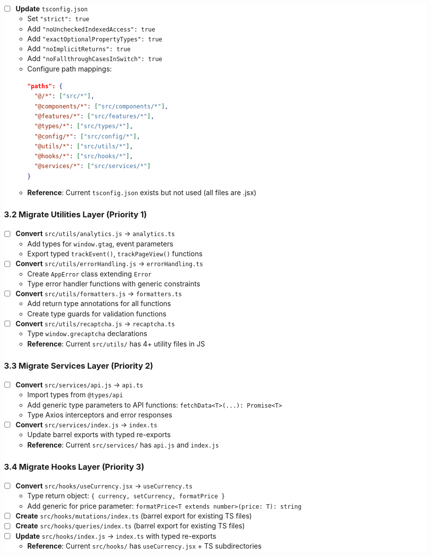 - [ ] **Update** `tsconfig.json`
  - Set `"strict": true`
  - Add `"noUncheckedIndexedAccess": true`
  - Add `"exactOptionalPropertyTypes": true`
  - Add `"noImplicitReturns": true`
  - Add `"noFallthroughCasesInSwitch": true`
  - Configure path mappings:
    ```json
    "paths": {
      "@/*": ["src/*"],
      "@components/*": ["src/components/*"],
      "@features/*": ["src/features/*"],
      "@types/*": ["src/types/*"],
      "@config/*": ["src/config/*"],
      "@utils/*": ["src/utils/*"],
      "@hooks/*": ["src/hooks/*"],
      "@services/*": ["src/services/*"]
    }
    ```
  - **Reference**: Current `tsconfig.json` exists but not used (all files are .jsx)

### 3.2 Migrate Utilities Layer (Priority 1)

- [ ] **Convert** `src/utils/analytics.js` → `analytics.ts`
  - Add types for `window.gtag`, event parameters
  - Export typed `trackEvent()`, `trackPageView()` functions
- [ ] **Convert** `src/utils/errorHandling.js` → `errorHandling.ts`
  - Create `AppError` class extending `Error`
  - Type error handler functions with generic constraints
- [ ] **Convert** `src/utils/formatters.js` → `formatters.ts`
  - Add return type annotations for all functions
  - Create type guards for validation functions
- [ ] **Convert** `src/utils/recaptcha.js` → `recaptcha.ts`
  - Type `window.grecaptcha` declarations
  - **Reference**: Current `src/utils/` has 4+ utility files in JS

### 3.3 Migrate Services Layer (Priority 2)

- [ ] **Convert** `src/services/api.js` → `api.ts`
  - Import types from `@types/api`
  - Add generic type parameters to API functions: `fetchData<T>(...): Promise<T>`
  - Type Axios interceptors and error responses
- [ ] **Convert** `src/services/index.js` → `index.ts`
  - Update barrel exports with typed re-exports
  - **Reference**: Current `src/services/` has `api.js` and `index.js`

### 3.4 Migrate Hooks Layer (Priority 3)

- [ ] **Convert** `src/hooks/useCurrency.jsx` → `useCurrency.ts`
  - Type return object: `{ currency, setCurrency, formatPrice }`
  - Add generic for price parameter: `formatPrice<T extends number>(price: T): string`
- [ ] **Create** `src/hooks/mutations/index.ts` (barrel export for existing TS files)
- [ ] **Create** `src/hooks/queries/index.ts` (barrel export for existing TS files)
- [ ] **Update** `src/hooks/index.js` → `index.ts` with typed re-exports
  - **Reference**: Current `src/hooks/` has `useCurrency.jsx` + TS subdirectories
